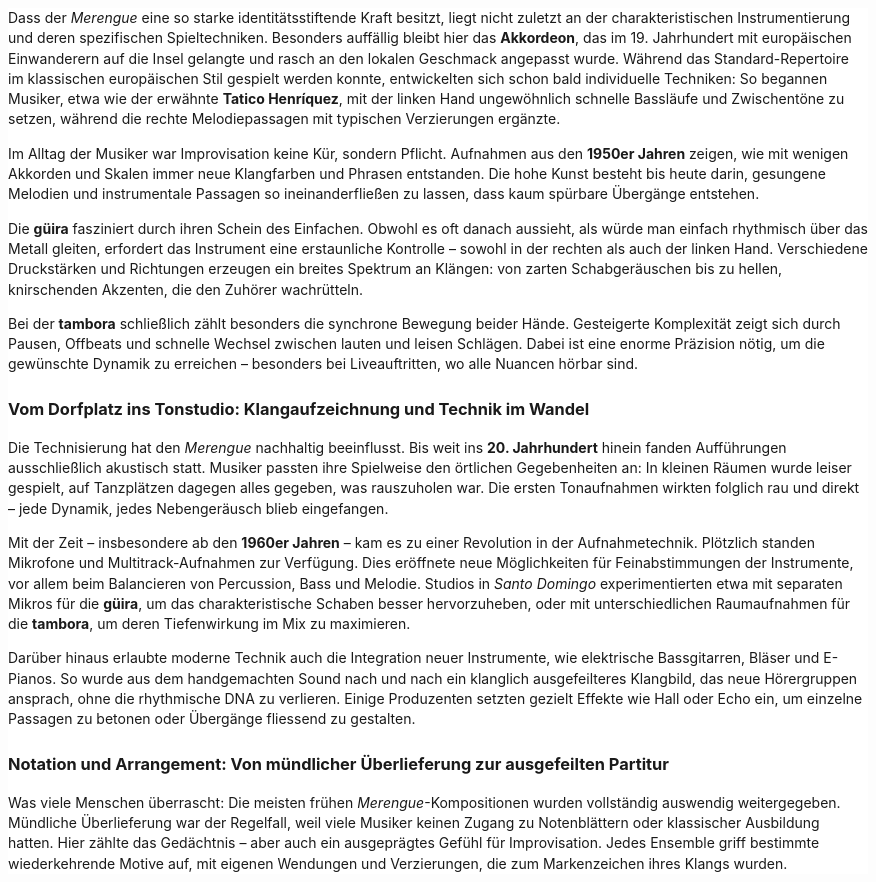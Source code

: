 Dass der _Merengue_ eine so starke identitätsstiftende Kraft besitzt, liegt nicht zuletzt an der
charakteristischen Instrumentierung und deren spezifischen Spieltechniken. Besonders auffällig
bleibt hier das **Akkordeon**, das im 19. Jahrhundert mit europäischen Einwanderern auf die Insel
gelangte und rasch an den lokalen Geschmack angepasst wurde. Während das Standard-Repertoire im
klassischen europäischen Stil gespielt werden konnte, entwickelten sich schon bald individuelle
Techniken: So begannen Musiker, etwa wie der erwähnte **Tatico Henríquez**, mit der linken Hand
ungewöhnlich schnelle Bassläufe und Zwischentöne zu setzen, während die rechte Melodiepassagen mit
typischen Verzierungen ergänzte.

Im Alltag der Musiker war Improvisation keine Kür, sondern Pflicht. Aufnahmen aus den **1950er
Jahren** zeigen, wie mit wenigen Akkorden und Skalen immer neue Klangfarben und Phrasen entstanden.
Die hohe Kunst besteht bis heute darin, gesungene Melodien und instrumentale Passagen so
ineinanderfließen zu lassen, dass kaum spürbare Übergänge entstehen.

Die **güira** fasziniert durch ihren Schein des Einfachen. Obwohl es oft danach aussieht, als würde
man einfach rhythmisch über das Metall gleiten, erfordert das Instrument eine erstaunliche Kontrolle
– sowohl in der rechten als auch der linken Hand. Verschiedene Druckstärken und Richtungen erzeugen
ein breites Spektrum an Klängen: von zarten Schabgeräuschen bis zu hellen, knirschenden Akzenten,
die den Zuhörer wachrütteln.

Bei der **tambora** schließlich zählt besonders die synchrone Bewegung beider Hände. Gesteigerte
Komplexität zeigt sich durch Pausen, Offbeats und schnelle Wechsel zwischen lauten und leisen
Schlägen. Dabei ist eine enorme Präzision nötig, um die gewünschte Dynamik zu erreichen – besonders
bei Liveauftritten, wo alle Nuancen hörbar sind.

### Vom Dorfplatz ins Tonstudio: Klangaufzeichnung und Technik im Wandel

Die Technisierung hat den _Merengue_ nachhaltig beeinflusst. Bis weit ins **20. Jahrhundert** hinein
fanden Aufführungen ausschließlich akustisch statt. Musiker passten ihre Spielweise den örtlichen
Gegebenheiten an: In kleinen Räumen wurde leiser gespielt, auf Tanzplätzen dagegen alles gegeben,
was rauszuholen war. Die ersten Tonaufnahmen wirkten folglich rau und direkt – jede Dynamik, jedes
Nebengeräusch blieb eingefangen.

Mit der Zeit – insbesondere ab den **1960er Jahren** – kam es zu einer Revolution in der
Aufnahmetechnik. Plötzlich standen Mikrofone und Multitrack-Aufnahmen zur Verfügung. Dies eröffnete
neue Möglichkeiten für Feinabstimmungen der Instrumente, vor allem beim Balancieren von Percussion,
Bass und Melodie. Studios in _Santo Domingo_ experimentierten etwa mit separaten Mikros für die
**güira**, um das charakteristische Schaben besser hervorzuheben, oder mit unterschiedlichen
Raumaufnahmen für die **tambora**, um deren Tiefenwirkung im Mix zu maximieren.

Darüber hinaus erlaubte moderne Technik auch die Integration neuer Instrumente, wie elektrische
Bassgitarren, Bläser und E-Pianos. So wurde aus dem handgemachten Sound nach und nach ein klanglich
ausgefeilteres Klangbild, das neue Hörergruppen ansprach, ohne die rhythmische DNA zu verlieren.
Einige Produzenten setzten gezielt Effekte wie Hall oder Echo ein, um einzelne Passagen zu betonen
oder Übergänge fliessend zu gestalten.

### Notation und Arrangement: Von mündlicher Überlieferung zur ausgefeilten Partitur

Was viele Menschen überrascht: Die meisten frühen _Merengue_-Kompositionen wurden vollständig
auswendig weitergegeben. Mündliche Überlieferung war der Regelfall, weil viele Musiker keinen Zugang
zu Notenblättern oder klassischer Ausbildung hatten. Hier zählte das Gedächtnis – aber auch ein
ausgeprägtes Gefühl für Improvisation. Jedes Ensemble griff bestimmte wiederkehrende Motive auf, mit
eigenen Wendungen und Verzierungen, die zum Markenzeichen ihres Klangs wurden.
